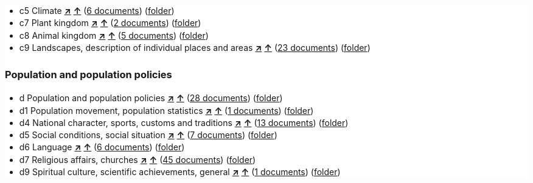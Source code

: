 - c5 Climate [**&nearr;**](../../../subject/i/144209/about.en.html "Climate (all over the world)") [**&uarr;**](../../../subject/about.en.html#c5 "Subject category system") (<a href="https://pm20.zbw.eu/iiifview/folder/sh/141482,144209" title="about: Abyssinia : Climate" target="_blank">6 documents</a>) ([folder](../../../../folder/sh/1414xx/141482/1442xx/144209/about.en.html))
- c7 Plant kingdom [**&nearr;**](../../../subject/i/144211/about.en.html "Plant kingdom (all over the world)") [**&uarr;**](../../../subject/about.en.html#c7 "Subject category system") (<a href="https://pm20.zbw.eu/iiifview/folder/sh/141482,144211" title="about: Abyssinia : Plant kingdom" target="_blank">2 documents</a>) ([folder](../../../../folder/sh/1414xx/141482/1442xx/144211/about.en.html))
- c8 Animal kingdom [**&nearr;**](../../../subject/i/144212/about.en.html "Animal kingdom (all over the world)") [**&uarr;**](../../../subject/about.en.html#c8 "Subject category system") (<a href="https://pm20.zbw.eu/iiifview/folder/sh/141482,144212" title="about: Abyssinia : Animal kingdom" target="_blank">5 documents</a>) ([folder](../../../../folder/sh/1414xx/141482/1442xx/144212/about.en.html))
- c9 Landscapes, description of individual places and areas [**&nearr;**](../../../subject/i/144214/about.en.html "Landscapes, description of individual places and areas (all over the world)") [**&uarr;**](../../../subject/about.en.html#c9 "Subject category system") (<a href="https://pm20.zbw.eu/iiifview/folder/sh/141482,144214" title="about: Abyssinia : Landscapes, description of individual places and areas" target="_blank">23 documents</a>) ([folder](../../../../folder/sh/1414xx/141482/1442xx/144214/about.en.html))

### Population and population policies

- d Population and population policies [**&nearr;**](../../../subject/i/144221/about.en.html "Population and population policies (all over the world)") [**&uarr;**](../../../subject/about.en.html#d "Subject category system") (<a href="https://pm20.zbw.eu/iiifview/folder/sh/141482,144221" title="about: Abyssinia : Population and population policies" target="_blank">28 documents</a>) ([folder](../../../../folder/sh/1414xx/141482/1442xx/144221/about.en.html))
- d1 Population movement, population statistics [**&nearr;**](../../../subject/i/144222/about.en.html "Population movement, population statistics (all over the world)") [**&uarr;**](../../../subject/about.en.html#d1 "Subject category system") (<a href="https://pm20.zbw.eu/iiifview/folder/sh/141482,144222" title="about: Abyssinia : Population movement, population statistics" target="_blank">1 documents</a>) ([folder](../../../../folder/sh/1414xx/141482/1442xx/144222/about.en.html))
- d4 National character, sports, customs and traditions [**&nearr;**](../../../subject/i/144228/about.en.html "National character, sports, customs and traditions (all over the world)") [**&uarr;**](../../../subject/about.en.html#d4 "Subject category system") (<a href="https://pm20.zbw.eu/iiifview/folder/sh/141482,144228" title="about: Abyssinia : National character, sports, customs and traditions" target="_blank">13 documents</a>) ([folder](../../../../folder/sh/1414xx/141482/1442xx/144228/about.en.html))
- d5 Social conditions, social situation [**&nearr;**](../../../subject/i/144233/about.en.html "Social conditions, social situation (all over the world)") [**&uarr;**](../../../subject/about.en.html#d5 "Subject category system") (<a href="https://pm20.zbw.eu/iiifview/folder/sh/141482,144233" title="about: Abyssinia : Social conditions, social situation" target="_blank">7 documents</a>) ([folder](../../../../folder/sh/1414xx/141482/1442xx/144233/about.en.html))
- d6 Language [**&nearr;**](../../../subject/i/144239/about.en.html "Language (all over the world)") [**&uarr;**](../../../subject/about.en.html#d6 "Subject category system") (<a href="https://pm20.zbw.eu/iiifview/folder/sh/141482,144239" title="about: Abyssinia : Language" target="_blank">6 documents</a>) ([folder](../../../../folder/sh/1414xx/141482/1442xx/144239/about.en.html))
- d7 Religious affairs, churches [**&nearr;**](../../../subject/i/144241/about.en.html "Religious affairs, churches (all over the world)") [**&uarr;**](../../../subject/about.en.html#d7 "Subject category system") (<a href="https://pm20.zbw.eu/iiifview/folder/sh/141482,144241" title="about: Abyssinia : Religious affairs, churches" target="_blank">45 documents</a>) ([folder](../../../../folder/sh/1414xx/141482/1442xx/144241/about.en.html))
- d9 Spiritual culture, scientific achievements, general [**&nearr;**](../../../subject/i/144254/about.en.html "Spiritual culture, scientific achievements, general (all over the world)") [**&uarr;**](../../../subject/about.en.html#d9 "Subject category system") (<a href="https://pm20.zbw.eu/iiifview/folder/sh/141482,144254" title="about: Abyssinia : Spiritual culture, scientific achievements, general" target="_blank">1 documents</a>) ([folder](../../../../folder/sh/1414xx/141482/1442xx/144254/about.en.html))
